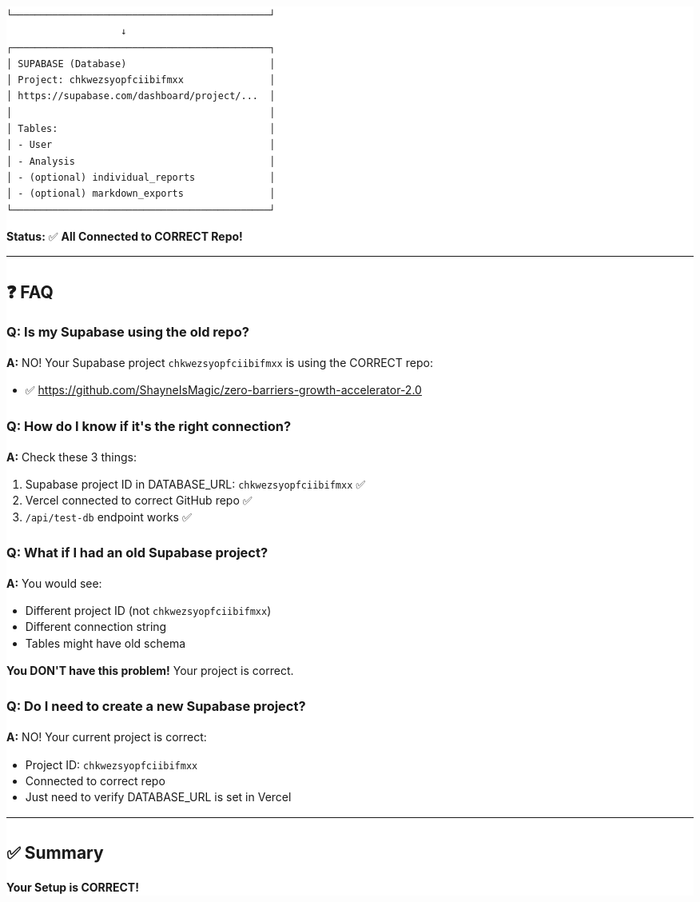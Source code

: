 ```
└─────────────────────────────────────────────┘
                    ↓
┌─────────────────────────────────────────────┐
│ SUPABASE (Database)                         │
│ Project: chkwezsyopfciibifmxx               │
│ https://supabase.com/dashboard/project/...  │
│                                             │
│ Tables:                                     │
│ - User                                      │
│ - Analysis                                  │
│ - (optional) individual_reports             │
│ - (optional) markdown_exports               │
└─────────────────────────────────────────────┘
```

**Status:** ✅ **All Connected to CORRECT Repo!**

---

## ❓ FAQ

### **Q: Is my Supabase using the old repo?**
**A:** NO! Your Supabase project `chkwezsyopfciibifmxx` is using the CORRECT repo:
- ✅ https://github.com/ShayneIsMagic/zero-barriers-growth-accelerator-2.0

### **Q: How do I know if it's the right connection?**
**A:** Check these 3 things:
1. Supabase project ID in DATABASE_URL: `chkwezsyopfciibifmxx` ✅
2. Vercel connected to correct GitHub repo ✅
3. `/api/test-db` endpoint works ✅

### **Q: What if I had an old Supabase project?**
**A:** You would see:
- Different project ID (not `chkwezsyopfciibifmxx`)
- Different connection string
- Tables might have old schema

**You DON'T have this problem!** Your project is correct.

### **Q: Do I need to create a new Supabase project?**
**A:** NO! Your current project is correct:
- Project ID: `chkwezsyopfciibifmxx`
- Connected to correct repo
- Just need to verify DATABASE_URL is set in Vercel

---

## ✅ Summary

**Your Setup is CORRECT!**
